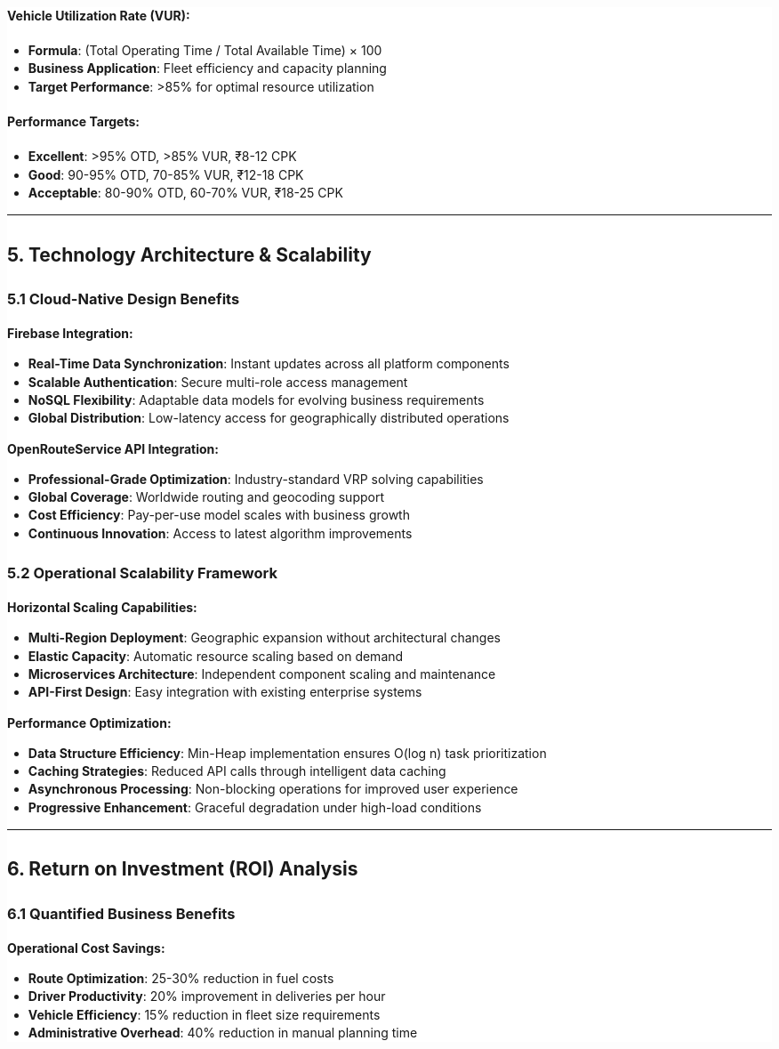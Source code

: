 #### **Vehicle Utilization Rate (VUR):**
- **Formula**: (Total Operating Time / Total Available Time) × 100
- **Business Application**: Fleet efficiency and capacity planning
- **Target Performance**: >85% for optimal resource utilization

#### **Performance Targets:**
- **Excellent**: >95% OTD, >85% VUR, ₹8-12 CPK
- **Good**: 90-95% OTD, 70-85% VUR, ₹12-18 CPK
- **Acceptable**: 80-90% OTD, 60-70% VUR, ₹18-25 CPK

---

## 5. Technology Architecture & Scalability

### 5.1 Cloud-Native Design Benefits

**Firebase Integration:**
- **Real-Time Data Synchronization**: Instant updates across all platform components
- **Scalable Authentication**: Secure multi-role access management
- **NoSQL Flexibility**: Adaptable data models for evolving business requirements
- **Global Distribution**: Low-latency access for geographically distributed operations

**OpenRouteService API Integration:**
- **Professional-Grade Optimization**: Industry-standard VRP solving capabilities
- **Global Coverage**: Worldwide routing and geocoding support
- **Cost Efficiency**: Pay-per-use model scales with business growth
- **Continuous Innovation**: Access to latest algorithm improvements

### 5.2 Operational Scalability Framework

**Horizontal Scaling Capabilities:**
- **Multi-Region Deployment**: Geographic expansion without architectural changes
- **Elastic Capacity**: Automatic resource scaling based on demand
- **Microservices Architecture**: Independent component scaling and maintenance
- **API-First Design**: Easy integration with existing enterprise systems

**Performance Optimization:**
- **Data Structure Efficiency**: Min-Heap implementation ensures O(log n) task prioritization
- **Caching Strategies**: Reduced API calls through intelligent data caching
- **Asynchronous Processing**: Non-blocking operations for improved user experience
- **Progressive Enhancement**: Graceful degradation under high-load conditions

---

## 6. Return on Investment (ROI) Analysis

### 6.1 Quantified Business Benefits

**Operational Cost Savings:**
- **Route Optimization**: 25-30% reduction in fuel costs
- **Driver Productivity**: 20% improvement in deliveries per hour
- **Vehicle Efficiency**: 15% reduction in fleet size requirements
- **Administrative Overhead**: 40% reduction in manual planning time
